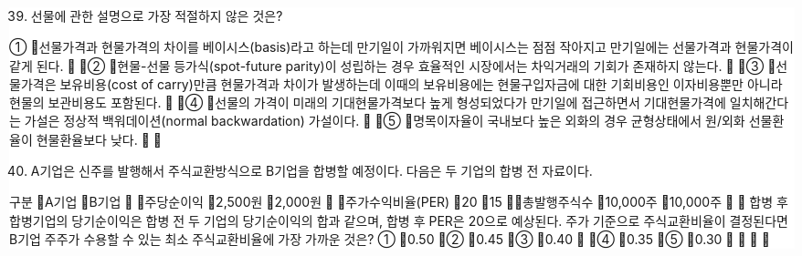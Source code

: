 
 
39. 선물에 관한 설명으로 가장 적절하지 않은 것은?
  
①
선물가격과 현물가격의 차이를 베이시스(basis)라고 하는데 만기일이 가까워지면 베이시스는 점점 작아지고 만기일에는 선물가격과 현물가격이 같게 된다.

②
현물-선물 등가식(spot-future parity)이 성립하는 경우 효율적인 시장에서는 차익거래의 기회가 존재하지 않는다.

③
선물가격은 보유비용(cost of carry)만큼 현물가격과 차이가 발생하는데 이때의 보유비용에는 현물구입자금에 대한 기회비용인 이자비용뿐만 아니라 현물의 보관비용도 포함된다. 

④
선물의 가격이 미래의 기대현물가격보다 높게 형성되었다가 만기일에 접근하면서 기대현물가격에 일치해간다는 가설은 정상적 백워데이션(normal backwardation) 가설이다. 

⑤
명목이자율이 국내보다 높은 외화의 경우 균형상태에서 원/외화 선물환율이 현물환율보다 낮다. 





40. A기업은 신주를 발행해서 주식교환방식으로 B기업을 합병할 예정이다. 다음은 두 기업의 합병 전 자료이다. 
   
구분
A기업
B기업

주당순이익
2,500원
2,000원

주가수익비율(PER)
20
15

총발행주식수
10,000주
10,000주


  합병 후 합병기업의 당기순이익은 합병 전 두 기업의 당기순이익의 합과 같으며, 합병 후 PER은 20으로 예상된다. 주가 기준으로 주식교환비율이 결정된다면 B기업 주주가 수용할 수 있는 최소 주식교환비율에 가장 가까운 것은?
①
0.50
②
0.45
③
0.40

④
0.35
⑤
0.30




